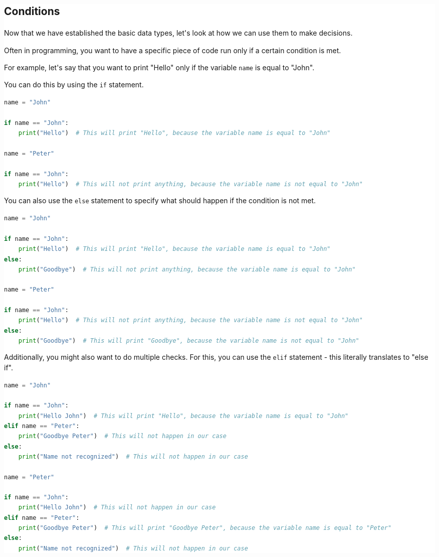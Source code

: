 ## Conditions

Now that we have established the basic data types, let's look at how we can use them to make decisions.

Often in programming, you want to have a specific piece of code run only if a certain condition is met.

For example, let's say that you want to print "Hello" only if the variable `name` is equal to "John".

You can do this by using the `if` statement.

```python
name = "John"

if name == "John":
    print("Hello")  # This will print "Hello", because the variable name is equal to "John"

name = "Peter"

if name == "John":
    print("Hello")  # This will not print anything, because the variable name is not equal to "John"
```

You can also use the `else` statement to specify what should happen if the condition is not met.

```python
name = "John"

if name == "John":
    print("Hello")  # This will print "Hello", because the variable name is equal to "John"
else:
    print("Goodbye")  # This will not print anything, because the variable name is equal to "John"

name = "Peter"

if name == "John":
    print("Hello")  # This will not print anything, because the variable name is not equal to "John"
else:
    print("Goodbye")  # This will print "Goodbye", because the variable name is not equal to "John"
```

Additionally, you might also want to do multiple checks. For this, you can use the `elif` statement - this literally translates to "else if".

```python
name = "John"

if name == "John":
    print("Hello John")  # This will print "Hello", because the variable name is equal to "John"
elif name == "Peter":
    print("Goodbye Peter")  # This will not happen in our case
else:
    print("Name not recognized")  # This will not happen in our case

name = "Peter"

if name == "John":
    print("Hello John")  # This will not happen in our case
elif name == "Peter":
    print("Goodbye Peter")  # This will print "Goodbye Peter", because the variable name is equal to "Peter"
else:
    print("Name not recognized")  # This will not happen in our case
```